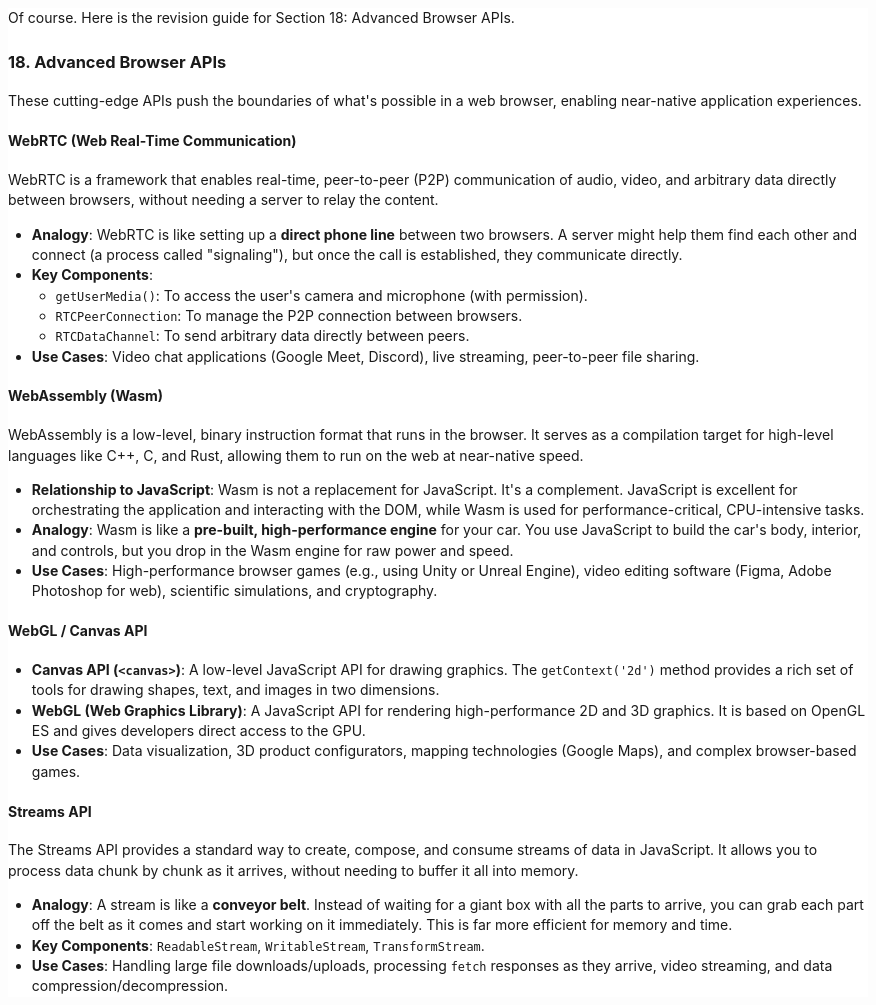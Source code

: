 Of course. Here is the revision guide for Section 18: Advanced Browser APIs.

### 18. Advanced Browser APIs

These cutting-edge APIs push the boundaries of what's possible in a web browser, enabling near-native application experiences.

#### WebRTC (Web Real-Time Communication)

WebRTC is a framework that enables real-time, peer-to-peer (P2P) communication of audio, video, and arbitrary data directly between browsers, without needing a server to relay the content.

- **Analogy**: WebRTC is like setting up a **direct phone line** between two browsers. A server might help them find each other and connect (a process called "signaling"), but once the call is established, they communicate directly.
- **Key Components**:
    - `getUserMedia()`: To access the user's camera and microphone (with permission).
    - `RTCPeerConnection`: To manage the P2P connection between browsers.
    - `RTCDataChannel`: To send arbitrary data directly between peers.
- **Use Cases**: Video chat applications (Google Meet, Discord), live streaming, peer-to-peer file sharing.


#### WebAssembly (Wasm)

WebAssembly is a low-level, binary instruction format that runs in the browser. It serves as a compilation target for high-level languages like C++, C, and Rust, allowing them to run on the web at near-native speed.

- **Relationship to JavaScript**: Wasm is not a replacement for JavaScript. It's a complement. JavaScript is excellent for orchestrating the application and interacting with the DOM, while Wasm is used for performance-critical, CPU-intensive tasks.
- **Analogy**: Wasm is like a **pre-built, high-performance engine** for your car. You use JavaScript to build the car's body, interior, and controls, but you drop in the Wasm engine for raw power and speed.
- **Use Cases**: High-performance browser games (e.g., using Unity or Unreal Engine), video editing software (Figma, Adobe Photoshop for web), scientific simulations, and cryptography.


#### WebGL / Canvas API

- **Canvas API (`<canvas>`)**: A low-level JavaScript API for drawing graphics. The `getContext('2d')` method provides a rich set of tools for drawing shapes, text, and images in two dimensions.
- **WebGL (Web Graphics Library)**: A JavaScript API for rendering high-performance 2D and 3D graphics. It is based on OpenGL ES and gives developers direct access to the GPU.
- **Use Cases**: Data visualization, 3D product configurators, mapping technologies (Google Maps), and complex browser-based games.


#### Streams API

The Streams API provides a standard way to create, compose, and consume streams of data in JavaScript. It allows you to process data chunk by chunk as it arrives, without needing to buffer it all into memory.

- **Analogy**: A stream is like a **conveyor belt**. Instead of waiting for a giant box with all the parts to arrive, you can grab each part off the belt as it comes and start working on it immediately. This is far more efficient for memory and time.
- **Key Components**: `ReadableStream`, `WritableStream`, `TransformStream`.
- **Use Cases**: Handling large file downloads/uploads, processing `fetch` responses as they arrive, video streaming, and data compression/decompression.
